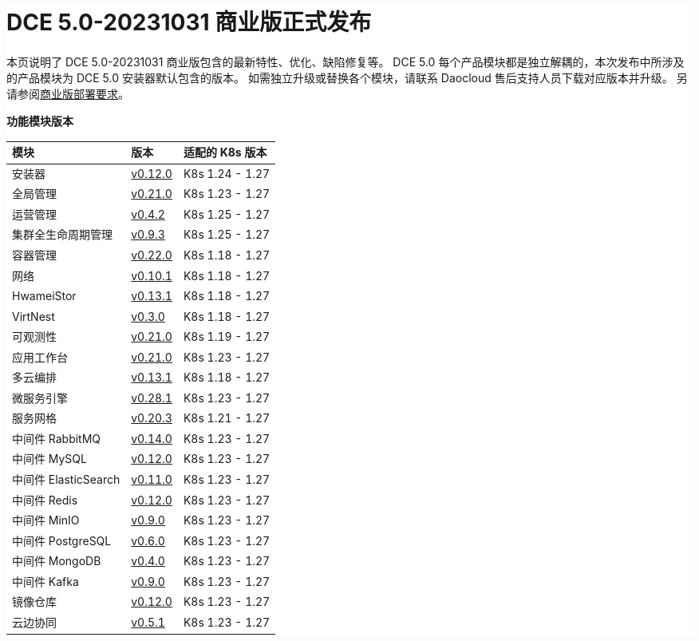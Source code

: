 # DCE 5.0-20231031 商业版正式发布

本页说明了 DCE 5.0-20231031 商业版包含的最新特性、优化、缺陷修复等。
DCE 5.0 每个产品模块都是独立解耦的，本次发布中所涉及的产品模块为 DCE 5.0 安装器默认包含的版本。
如需独立升级或替换各个模块，请联系 Daocloud 售后支持人员下载对应版本并升级。
另请参阅[商业版部署要求](../../install/commercial/deploy-requirements.md)。

**功能模块版本**

| 模块                 | 版本                                                               | 适配的 K8s 版本 |
| :------------------- | :---------------------------------------------------------------- | :-------------- |
| 安装器               | [v0.12.0](../../install/release-notes.md#v0120)                    | K8s 1.24 - 1.27 |
| 全局管理             | [v0.21.0](../../ghippo/intro/release-notes.md#v0210)               | K8s 1.23 - 1.27 |
| 运营管理             | [v0.4.2](../../ghippo/intro/release-notes.md#v042)                 | K8s 1.25 - 1.27 |
| 集群全生命周期管理     | [v0.9.3](https://github.com/kubean-io/kubean/releases/tag/v0.9.3)  | K8s 1.25 - 1.27 |
| 容器管理             | [v0.22.0](../../kpanda/intro/release-notes.md#v0220)               | K8s 1.18 - 1.27 |
| 网络                | [v0.10.1](../../network/modules/spiderpool/releasenotes.md#v0101)  | K8s 1.18 - 1.27 |
| HwameiStor          | [v0.13.1](../../storage/hwameistor/releasenotes.md#v0131)         | K8s 1.18 - 1.27 |
| VirtNest            | [v0.3.0](../../virtnest/intro/release-notes.md#v030)              | K8s 1.18 - 1.27 |
| 可观测性             | [v0.21.0](../../insight/intro/releasenote.md#v0210)                | K8s 1.19 - 1.27 |
| 应用工作台           | [v0.21.0](../../amamba/intro/release-notes.md#v0210)               | K8s 1.23 - 1.27 |
| 多云编排             | [v0.13.1](../../kairship/intro/release-notes.md#v0131)             | K8s 1.18 - 1.27 |
| 微服务引擎           | [v0.28.1](../../skoala/intro/release-notes.md#v0281)               | K8s 1.23 - 1.27 |
| 服务网格             | [v0.20.3](../../mspider/intro/release-notes.md#v0203)              | K8s 1.21 - 1.27 |
| 中间件 RabbitMQ      | [v0.14.0](../../middleware/rabbitmq/release-notes.md#v0140)        | K8s 1.23 - 1.27 |
| 中间件 MySQL         | [v0.12.0](../../middleware/mysql/release-notes.md#v0120)           | K8s 1.23 - 1.27 |
| 中间件 ElasticSearch | [v0.11.0](../../middleware/elasticsearch/release-notes.md#v0110)   | K8s 1.23 - 1.27 |
| 中间件 Redis         | [v0.12.0](../../middleware/redis/release-notes.md#v0120)           | K8s 1.23 - 1.27 |
| 中间件 MinIO         | [v0.9.0](../../middleware/minio/release-notes.md#v090)             | K8s 1.23 - 1.27 |
| 中间件 PostgreSQL    | [v0.6.0](../../middleware/postgresql/release-notes.md#v060)        | K8s 1.23 - 1.27 |
| 中间件 MongoDB       | [v0.4.0](../../middleware/mongodb/release-notes.md#v040)           | K8s 1.23 - 1.27 |
| 中间件 Kafka         | [v0.9.0](../../middleware/kafka/release-notes.md#v090)             | K8s 1.23 - 1.27 |
| 镜像仓库             | [v0.12.0](../../kangaroo/intro/release-notes.md#v0120)             | K8s 1.23 - 1.27 |
| 云边协同             | [v0.5.1](../../kant/intro/release-notes.md#v050)                   | K8s 1.23 - 1.27 |
